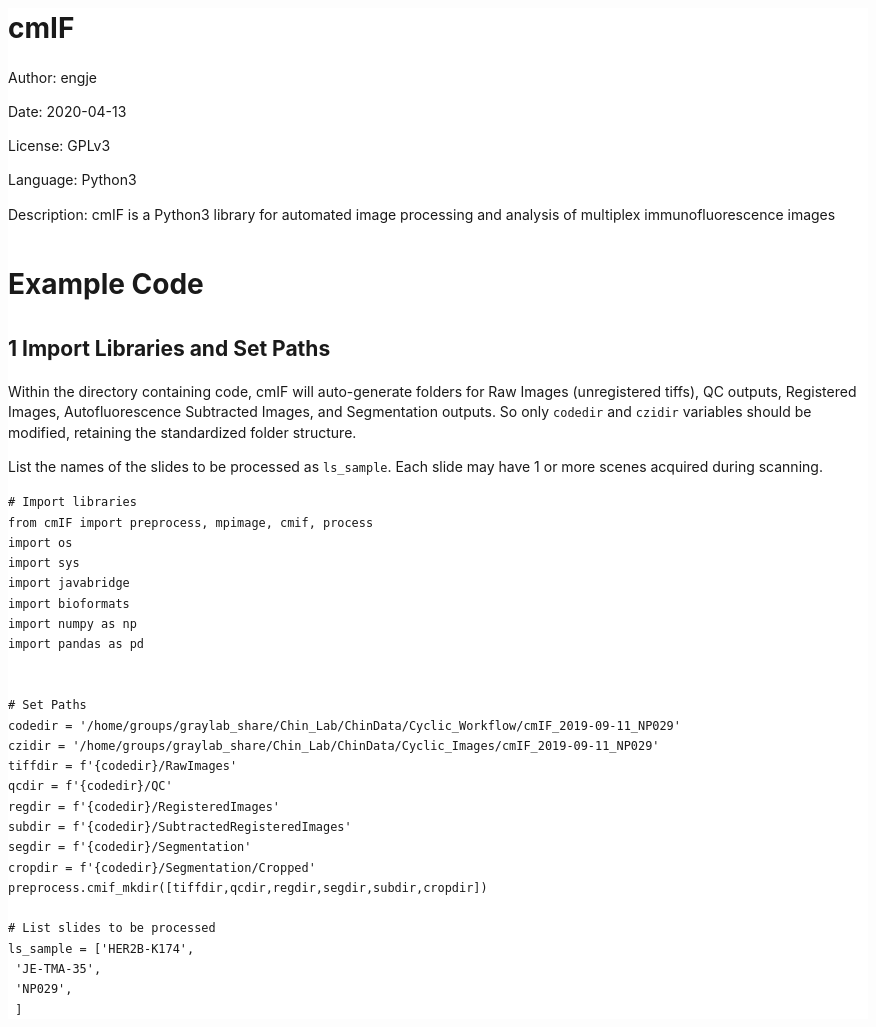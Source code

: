 # cmIF

Author: engje

Date: 2020-04-13

License: GPLv3

Language: Python3

Description: cmIF is a Python3 library for automated image processing and analysis of multiplex immunofluorescence images


# Example Code

## 1   Import Libraries and Set Paths

Within the directory containing code, cmIF will auto-generate folders for Raw Images (unregistered tiffs),
 QC outputs, Registered Images, Autofluorescence Subtracted Images, and Segmentation outputs. So only 
 `codedir` and `czidir` variables should be modified, retaining the standardized folder structure. 

List the names of the slides to be processed as `ls_sample`. Each slide may have 1 or more scenes acquired during scanning. 

```
# Import libraries
from cmIF import preprocess, mpimage, cmif, process
import os
import sys
import javabridge
import bioformats
import numpy as np
import pandas as pd


# Set Paths
codedir = '/home/groups/graylab_share/Chin_Lab/ChinData/Cyclic_Workflow/cmIF_2019-09-11_NP029'
czidir = '/home/groups/graylab_share/Chin_Lab/ChinData/Cyclic_Images/cmIF_2019-09-11_NP029'
tiffdir = f'{codedir}/RawImages'
qcdir = f'{codedir}/QC'
regdir = f'{codedir}/RegisteredImages'
subdir = f'{codedir}/SubtractedRegisteredImages'
segdir = f'{codedir}/Segmentation'
cropdir = f'{codedir}/Segmentation/Cropped'
preprocess.cmif_mkdir([tiffdir,qcdir,regdir,segdir,subdir,cropdir])

# List slides to be processed
ls_sample = ['HER2B-K174',
 'JE-TMA-35',
 'NP029',
 ]

```
